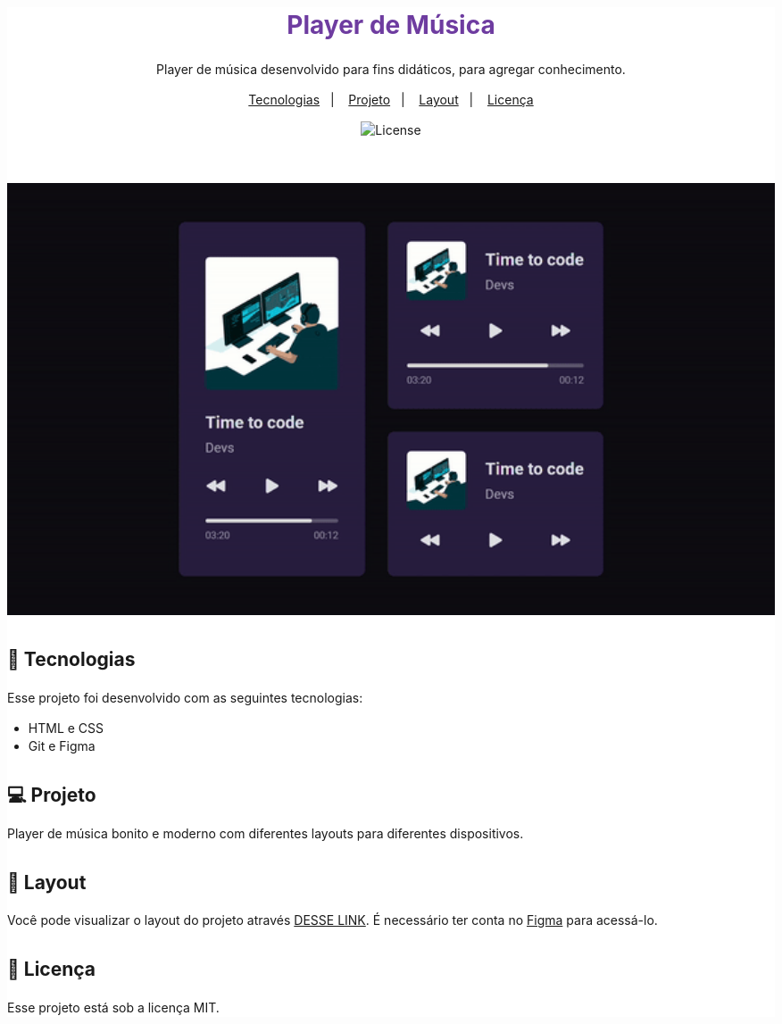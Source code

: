 <h1 style="color:rgb(110, 60, 160)" align="center"> Player de Música </h1>

<p align="center">
Player de música desenvolvido para fins didáticos, para agregar conhecimento.
</p>

<p align="center">
  <a href="#-tecnologias">Tecnologias</a>&nbsp;&nbsp;&nbsp;|&nbsp;&nbsp;&nbsp;
  <a href="#-projeto">Projeto</a>&nbsp;&nbsp;&nbsp;|&nbsp;&nbsp;&nbsp;
  <a href="#-layout">Layout</a>&nbsp;&nbsp;&nbsp;|&nbsp;&nbsp;&nbsp;
  <a href="#memo-licença">Licença</a>
</p>

<p align="center">
  <img alt="License" src="https://img.shields.io/static/v1?label=license&message=MIT&color=49AA26&labelColor=000000">
</p>

<br>

<p align="center">
  <img alt="Player de música" src=".github/preview.gif" width="100%">
</p>

## 🚀 Tecnologias

Esse projeto foi desenvolvido com as seguintes tecnologias:

- HTML e CSS
- Git e Figma

## 💻 Projeto

Player de música bonito e moderno com diferentes layouts para diferentes dispositivos.

## 🔖 Layout

Você pode visualizar o layout do projeto através [DESSE LINK](https://www.figma.com/file/atBFKyUnDc8K890NCJ98JJ/Player-de-M%C3%BAsica---Time-to-code?node-id=0%3A1&t=ssvkLtKntDq9muKO-0). É necessário ter conta no [Figma](https://figma.com) para acessá-lo.

## :memo: Licença

Esse projeto está sob a licença MIT.
